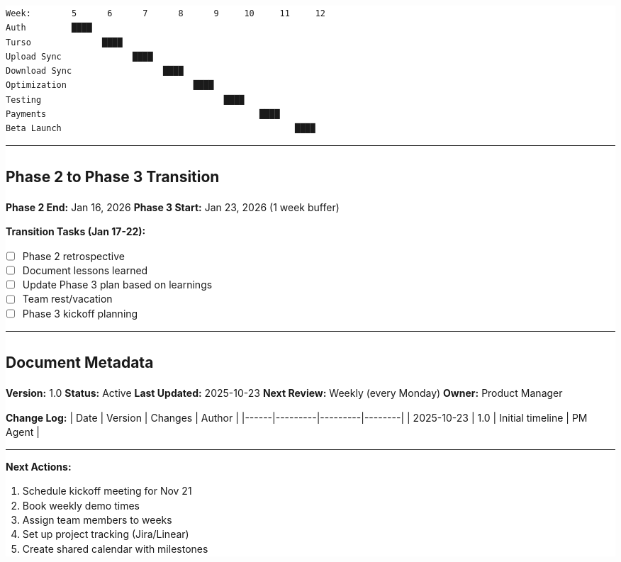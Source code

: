 ```
Week:        5      6      7      8      9     10     11     12
Auth         ████
Turso              ████
Upload Sync              ████
Download Sync                  ████
Optimization                         ████
Testing                                    ████
Payments                                          ████
Beta Launch                                              ████
```

---

## Phase 2 to Phase 3 Transition

**Phase 2 End:** Jan 16, 2026
**Phase 3 Start:** Jan 23, 2026 (1 week buffer)

**Transition Tasks (Jan 17-22):**
- [ ] Phase 2 retrospective
- [ ] Document lessons learned
- [ ] Update Phase 3 plan based on learnings
- [ ] Team rest/vacation
- [ ] Phase 3 kickoff planning

---

## Document Metadata

**Version:** 1.0
**Status:** Active
**Last Updated:** 2025-10-23
**Next Review:** Weekly (every Monday)
**Owner:** Product Manager

**Change Log:**
| Date | Version | Changes | Author |
|------|---------|---------|--------|
| 2025-10-23 | 1.0 | Initial timeline | PM Agent |

---

**Next Actions:**
1. Schedule kickoff meeting for Nov 21
2. Book weekly demo times
3. Assign team members to weeks
4. Set up project tracking (Jira/Linear)
5. Create shared calendar with milestones
